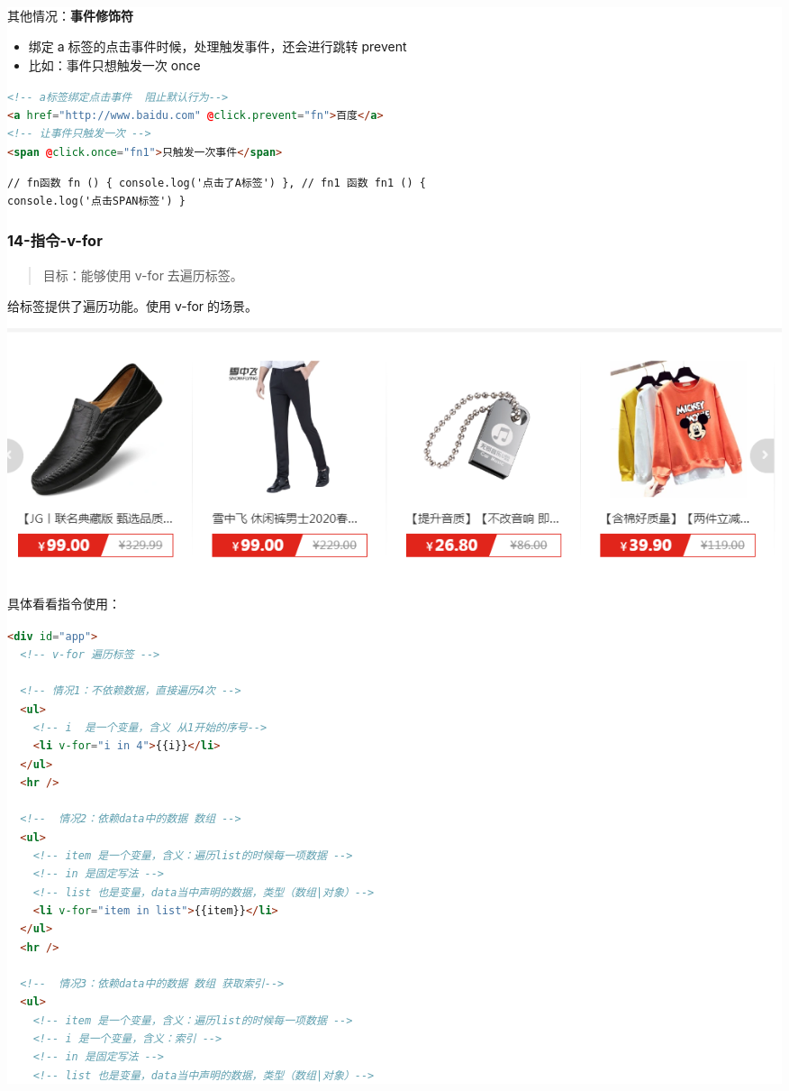 其他情况：**事件修饰符**

- 绑定 a 标签的点击事件时候，处理触发事件，还会进行跳转 prevent
- 比如：事件只想触发一次 once

```html
<!-- a标签绑定点击事件  阻止默认行为-->
<a href="http://www.baidu.com" @click.prevent="fn">百度</a>
<!-- 让事件只触发一次 -->
<span @click.once="fn1">只触发一次事件</span>
```

```html
// fn函数 fn () { console.log('点击了A标签') }, // fn1 函数 fn1 () {
console.log('点击SPAN标签') }
```

### 14-指令-v-for

> 目标：能够使用 v-for 去遍历标签。

给标签提供了遍历功能。使用 v-for 的场景。

![1584258432490](docs/media/1584258432490.png)

具体看看指令使用：

```html
<div id="app">
  <!-- v-for 遍历标签 -->

  <!-- 情况1：不依赖数据，直接遍历4次 -->
  <ul>
    <!-- i  是一个变量，含义 从1开始的序号-->
    <li v-for="i in 4">{{i}}</li>
  </ul>
  <hr />

  <!--  情况2：依赖data中的数据 数组 -->
  <ul>
    <!-- item 是一个变量，含义：遍历list的时候每一项数据 -->
    <!-- in 是固定写法 -->
    <!-- list 也是变量，data当中声明的数据，类型（数组|对象）-->
    <li v-for="item in list">{{item}}</li>
  </ul>
  <hr />

  <!--  情况3：依赖data中的数据 数组 获取索引-->
  <ul>
    <!-- item 是一个变量，含义：遍历list的时候每一项数据 -->
    <!-- i 是一个变量，含义：索引 -->
    <!-- in 是固定写法 -->
    <!-- list 也是变量，data当中声明的数据，类型（数组|对象）-->
```